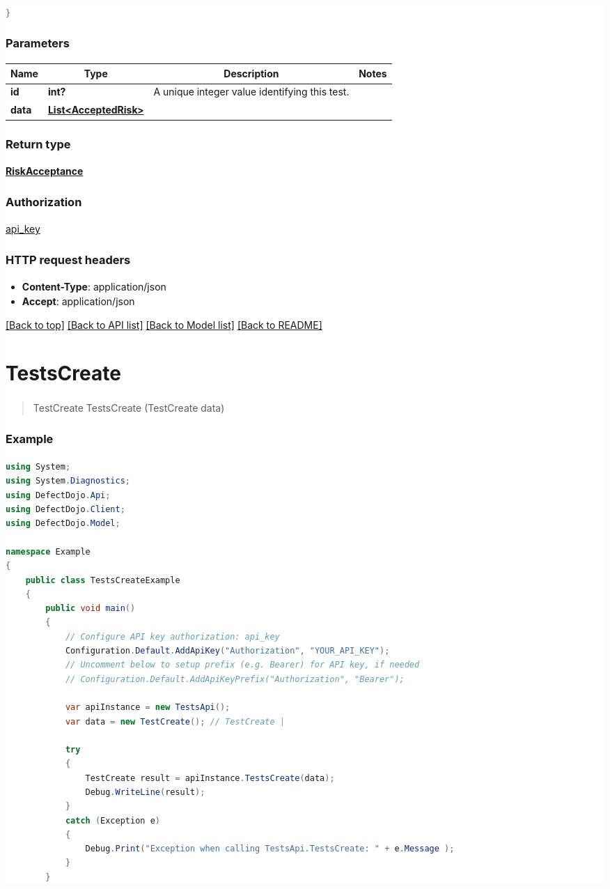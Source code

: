 ```csharp
}
```

### Parameters

Name | Type | Description  | Notes
------------- | ------------- | ------------- | -------------
 **id** | **int?**| A unique integer value identifying this test. | 
 **data** | [**List&lt;AcceptedRisk&gt;**](AcceptedRisk.md)|  | 

### Return type

[**RiskAcceptance**](RiskAcceptance.md)

### Authorization

[api_key](../README.md#api_key)

### HTTP request headers

 - **Content-Type**: application/json
 - **Accept**: application/json

[[Back to top]](#) [[Back to API list]](../README.md#documentation-for-api-endpoints) [[Back to Model list]](../README.md#documentation-for-models) [[Back to README]](../README.md)

<a name="testscreate"></a>
# **TestsCreate**
> TestCreate TestsCreate (TestCreate data)



### Example
```csharp
using System;
using System.Diagnostics;
using DefectDojo.Api;
using DefectDojo.Client;
using DefectDojo.Model;

namespace Example
{
    public class TestsCreateExample
    {
        public void main()
        {
            // Configure API key authorization: api_key
            Configuration.Default.AddApiKey("Authorization", "YOUR_API_KEY");
            // Uncomment below to setup prefix (e.g. Bearer) for API key, if needed
            // Configuration.Default.AddApiKeyPrefix("Authorization", "Bearer");

            var apiInstance = new TestsApi();
            var data = new TestCreate(); // TestCreate | 

            try
            {
                TestCreate result = apiInstance.TestsCreate(data);
                Debug.WriteLine(result);
            }
            catch (Exception e)
            {
                Debug.Print("Exception when calling TestsApi.TestsCreate: " + e.Message );
            }
        }
```